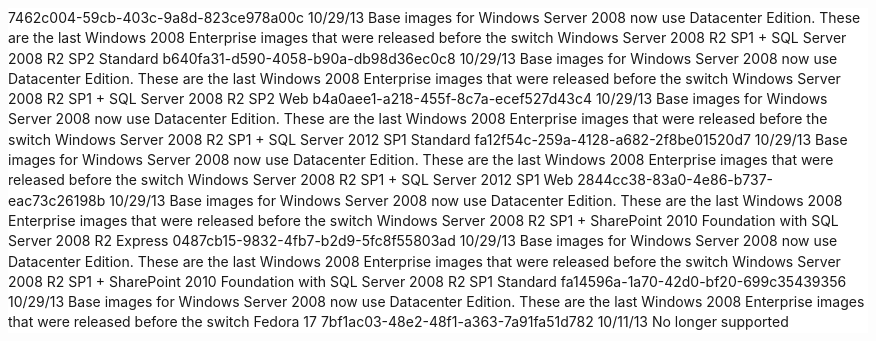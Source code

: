 <td align="left">7462c004-59cb-403c-9a8d-823ce978a00c</td>
<td align="left">10/29/13</td>
<td align="left">Base images for Windows Server 2008 now use Datacenter Edition. These are the last Windows 2008 Enterprise images that were released before the switch</td>
</tr>
<tr class="even">
<td align="left">Windows Server 2008 R2 SP1 + SQL Server 2008 R2 SP2 Standard</td>
<td align="left">b640fa31-d590-4058-b90a-db98d36ec0c8</td>
<td align="left">10/29/13</td>
<td align="left">Base images for Windows Server 2008 now use Datacenter Edition. These are the last Windows 2008 Enterprise images that were released before the switch</td>
</tr>
<tr class="odd">
<td align="left">Windows Server 2008 R2 SP1 + SQL Server 2008 R2 SP2 Web</td>
<td align="left">b4a0aee1-a218-455f-8c7a-ecef527d43c4</td>
<td align="left">10/29/13</td>
<td align="left">Base images for Windows Server 2008 now use Datacenter Edition. These are the last Windows 2008 Enterprise images that were released before the switch</td>
</tr>
<tr class="even">
<td align="left">Windows Server 2008 R2 SP1 + SQL Server 2012 SP1 Standard</td>
<td align="left">fa12f54c-259a-4128-a682-2f8be01520d7</td>
<td align="left">10/29/13</td>
<td align="left">Base images for Windows Server 2008 now use Datacenter Edition.  These are the last Windows 2008 Enterprise images that were released before the switch</td>
</tr>
<tr class="odd">
<td align="left">Windows Server 2008 R2 SP1 + SQL Server 2012 SP1 Web</td>
<td align="left">2844cc38-83a0-4e86-b737-eac73c26198b</td>
<td align="left">10/29/13</td>
<td align="left">Base images for Windows Server 2008 now use Datacenter Edition.  These are the last Windows 2008 Enterprise images that were released before the switch</td>
</tr>
<tr class="even">
<td align="left">Windows Server 2008 R2 SP1 + SharePoint 2010 Foundation with SQL Server 2008 R2 Express</td>
<td align="left">0487cb15-9832-4fb7-b2d9-5fc8f55803ad</td>
<td align="left">10/29/13</td>
<td align="left">Base images for Windows Server 2008 now use Datacenter Edition. These are the last Windows 2008 Enterprise images that were released before the switch</td>
</tr>
<tr class="odd">
<td align="left">Windows Server 2008 R2 SP1 + SharePoint 2010 Foundation with SQL Server 2008 R2 SP1 Standard</td>
<td align="left">fa14596a-1a70-42d0-bf20-699c35439356</td>
<td align="left">10/29/13</td>
<td align="left">Base images for Windows Server 2008 now use Datacenter Edition. These are the last Windows 2008 Enterprise images that were released before the switch</td>
</tr>
<tr class="even">
<td align="left">Fedora 17</td>
<td align="left">7bf1ac03-48e2-48f1-a363-7a91fa51d782</td>
<td align="left">10/11/13</td>
<td align="left">No longer supported</td>
</tr>
</tbody>
</table>



